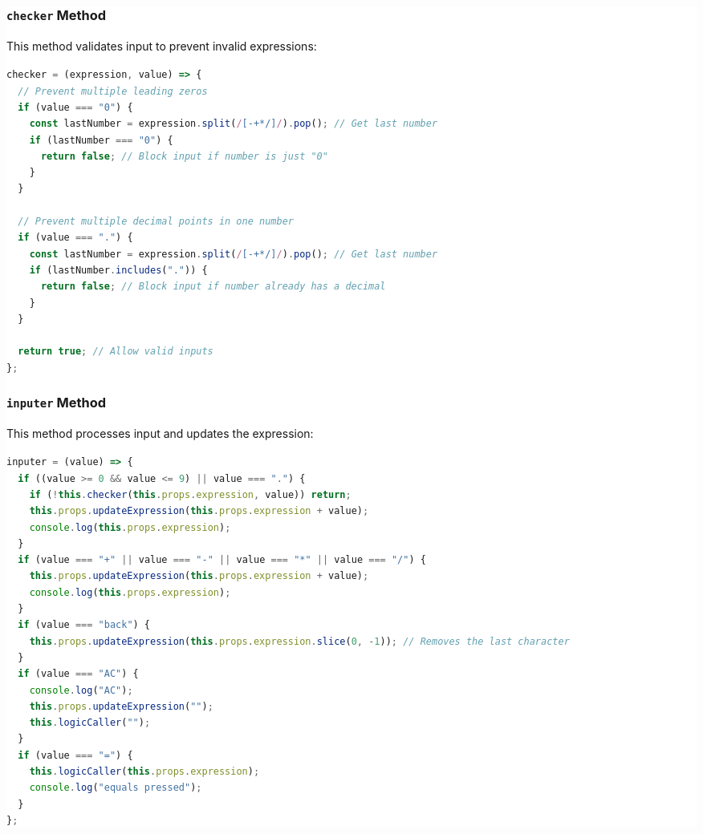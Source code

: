 ### `checker` Method
This method validates input to prevent invalid expressions:
```javascript
checker = (expression, value) => {
  // Prevent multiple leading zeros
  if (value === "0") {
    const lastNumber = expression.split(/[-+*/]/).pop(); // Get last number
    if (lastNumber === "0") {
      return false; // Block input if number is just "0"
    }
  }

  // Prevent multiple decimal points in one number
  if (value === ".") {
    const lastNumber = expression.split(/[-+*/]/).pop(); // Get last number
    if (lastNumber.includes(".")) {
      return false; // Block input if number already has a decimal
    }
  }

  return true; // Allow valid inputs
};
```

### `inputer` Method
This method processes input and updates the expression:
```javascript
inputer = (value) => {
  if ((value >= 0 && value <= 9) || value === ".") {
    if (!this.checker(this.props.expression, value)) return;
    this.props.updateExpression(this.props.expression + value);
    console.log(this.props.expression);
  }
  if (value === "+" || value === "-" || value === "*" || value === "/") {
    this.props.updateExpression(this.props.expression + value);
    console.log(this.props.expression);
  }
  if (value === "back") {
    this.props.updateExpression(this.props.expression.slice(0, -1)); // Removes the last character
  }
  if (value === "AC") {
    console.log("AC");
    this.props.updateExpression("");
    this.logicCaller("");
  }
  if (value === "=") {
    this.logicCaller(this.props.expression);
    console.log("equals pressed");
  }
};
```
